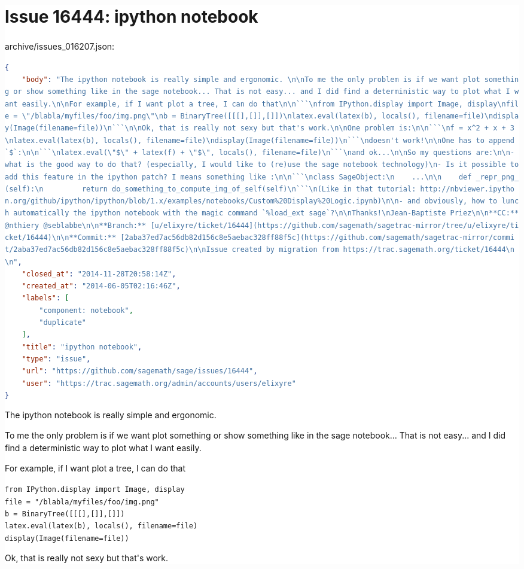 # Issue 16444: ipython notebook

archive/issues_016207.json:
```json
{
    "body": "The ipython notebook is really simple and ergonomic. \n\nTo me the only problem is if we want plot something or show something like in the sage notebook... That is not easy... and I did find a deterministic way to plot what I want easily.\n\nFor example, if I want plot a tree, I can do that\n\n```\nfrom IPython.display import Image, display\nfile = \"/blabla/myfiles/foo/img.png\"\nb = BinaryTree([[[],[]],[]])\nlatex.eval(latex(b), locals(), filename=file)\ndisplay(Image(filename=file))\n```\n\nOk, that is really not sexy but that's work.\n\nOne problem is:\n\n```\nf = x^2 + x + 3\nlatex.eval(latex(b), locals(), filename=file)\ndisplay(Image(filename=file))\n```\ndoesn't work!\n\nOne has to append `$`:\n\n```\nlatex.eval(\"$\" + latex(f) + \"$\", locals(), filename=file)\n```\nand ok...\n\nSo my questions are:\n\n- what is the good way to do that? (especially, I would like to (re)use the sage notebook technology)\n- Is it possible to add this feature in the ipython patch? I means something like :\n\n```\nclass SageObject:\n    ...\n\n    def _repr_png_(self):\n         return do_something_to_compute_img_of_self(self)\n```\n(Like in that tutorial: http://nbviewer.ipython.org/github/ipython/ipython/blob/1.x/examples/notebooks/Custom%20Display%20Logic.ipynb)\n\n- and obviously, how to lunch automatically the ipython notebook with the magic command `%load_ext sage`?\n\nThanks!\nJean-Baptiste Priez\n\n**CC:**  @nthiery @seblabbe\n\n**Branch:** [u/elixyre/ticket/16444](https://github.com/sagemath/sagetrac-mirror/tree/u/elixyre/ticket/16444)\n\n**Commit:** [2aba37ed7ac56db82d156c8e5aebac328ff88f5c](https://github.com/sagemath/sagetrac-mirror/commit/2aba37ed7ac56db82d156c8e5aebac328ff88f5c)\n\nIssue created by migration from https://trac.sagemath.org/ticket/16444\n\n",
    "closed_at": "2014-11-28T20:58:14Z",
    "created_at": "2014-06-05T02:16:46Z",
    "labels": [
        "component: notebook",
        "duplicate"
    ],
    "title": "ipython notebook",
    "type": "issue",
    "url": "https://github.com/sagemath/sage/issues/16444",
    "user": "https://trac.sagemath.org/admin/accounts/users/elixyre"
}
```
The ipython notebook is really simple and ergonomic. 

To me the only problem is if we want plot something or show something like in the sage notebook... That is not easy... and I did find a deterministic way to plot what I want easily.

For example, if I want plot a tree, I can do that

```
from IPython.display import Image, display
file = "/blabla/myfiles/foo/img.png"
b = BinaryTree([[[],[]],[]])
latex.eval(latex(b), locals(), filename=file)
display(Image(filename=file))
```

Ok, that is really not sexy but that's work.
